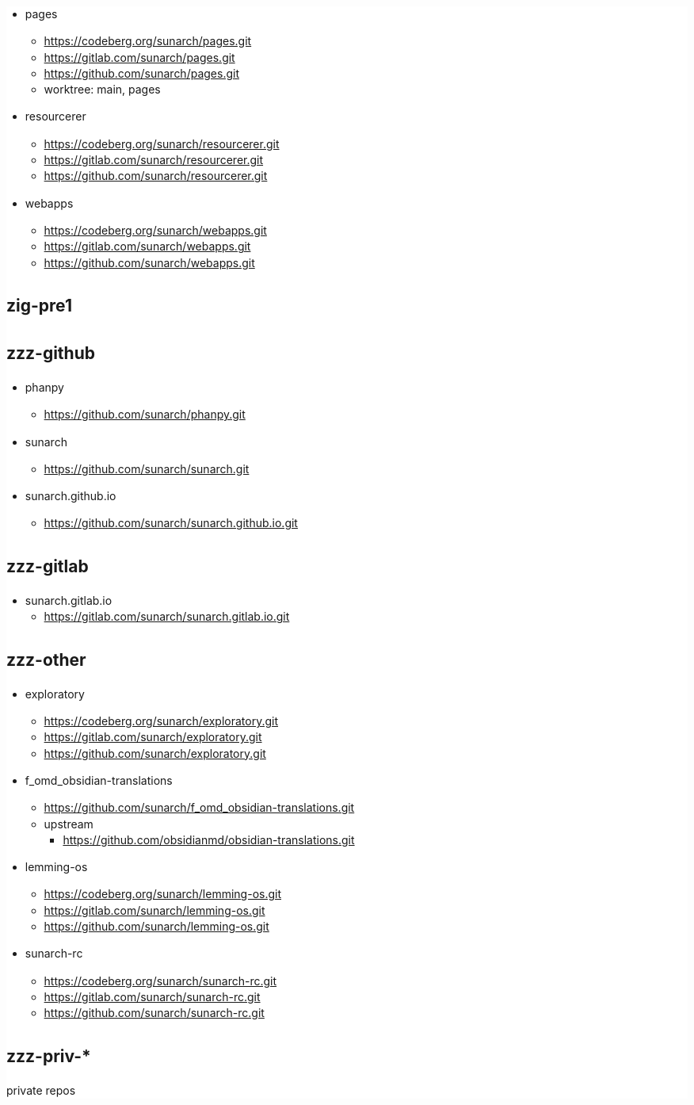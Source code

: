 - pages
    - https://codeberg.org/sunarch/pages.git
    - https://gitlab.com/sunarch/pages.git
    - https://github.com/sunarch/pages.git
    - worktree: main, pages

- resourcerer
    - https://codeberg.org/sunarch/resourcerer.git
    - https://gitlab.com/sunarch/resourcerer.git
    - https://github.com/sunarch/resourcerer.git

- webapps
    - https://codeberg.org/sunarch/webapps.git
    - https://gitlab.com/sunarch/webapps.git
    - https://github.com/sunarch/webapps.git

## zig-pre1

## zzz-github

- phanpy
    - https://github.com/sunarch/phanpy.git

- sunarch
    - https://github.com/sunarch/sunarch.git

- sunarch.github.io
    - https://github.com/sunarch/sunarch.github.io.git

## zzz-gitlab

- sunarch.gitlab.io
    - https://gitlab.com/sunarch/sunarch.gitlab.io.git

## zzz-other

- exploratory
    - https://codeberg.org/sunarch/exploratory.git
    - https://gitlab.com/sunarch/exploratory.git
    - https://github.com/sunarch/exploratory.git

- f_omd_obsidian-translations
    - https://github.com/sunarch/f_omd_obsidian-translations.git
    - upstream
        - https://github.com/obsidianmd/obsidian-translations.git

- lemming-os
    - https://codeberg.org/sunarch/lemming-os.git
    - https://gitlab.com/sunarch/lemming-os.git
    - https://github.com/sunarch/lemming-os.git

- sunarch-rc
    - https://codeberg.org/sunarch/sunarch-rc.git
    - https://gitlab.com/sunarch/sunarch-rc.git
    - https://github.com/sunarch/sunarch-rc.git

## zzz-priv-*

private repos
